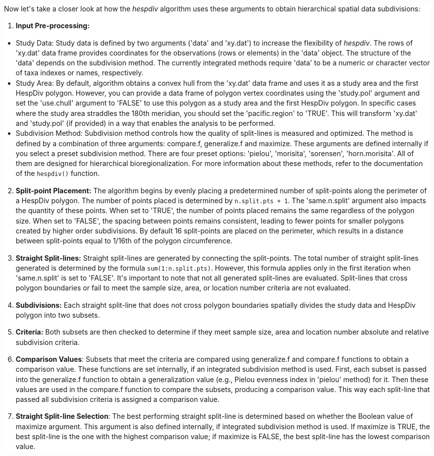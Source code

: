 
Now let's take a closer look at how the *hespdiv* algorithm uses these arguments to obtain hierarchical spatial data subdivisions:

  1) **Input Pre-processing:**
  - Study Data: Study data is defined by two arguments ('data' and 'xy.dat') to increase the flexibility of *hespdiv*. The rows of 'xy.dat' data frame provides coordinates for the observations (rows or elements) in the 'data' object. The structure of the 'data' depends on the subdivision method. The currently integrated methods require 'data' to be a numeric or character vector of taxa indexes or names, respectively. 
   - Study Area: By default, algorithm obtains a convex hull from the 'xy.dat' data frame and uses it as a study area and the first HespDiv polygon. However, you can provide a data frame of polygon vertex coordinates using the 'study.pol' argument and set the 'use.chull' argument to 'FALSE' to use this polygon as a study area and the first HespDiv polygon.  In specific cases where the study area straddles the 180th meridian, you should set the 'pacific.region' to 'TRUE'. This will transform 'xy.dat' and 'study.pol' (if provided) in a way that enables the analysis to be performed.
   - Subdivision Method: Subdivision method controls how the quality of split-lines is measured and optimized. The method is defined by a combination of three arguments: compare.f, generalize.f and maximize. These arguments are defined internally if you select a preset subdivision method. There are four preset options: 'pielou', 'morisita', 'sorensen', 'horn.morisita'. All of them are designed for hierarchical bioregionalization. For more information about these methods, refer to the documentation of the <code>hespdiv()</code> function.

2) **Split-point Placement:** The algorithm begins by evenly placing a predetermined number of split-points along the perimeter of a HespDiv polygon. The number of points placed is determined by <code>n.split.pts + 1</code>. The 'same.n.split' argument also impacts the quantity of these points. When set to 'TRUE', the number of points placed remains the same regardless of the polygon size. When set to 'FALSE', the spacing between points remains consistent, leading to fewer points for smaller polygons created by higher order subdivisions. By default 16 split-points are
placed on the perimeter, which results in a distance between split-points equal
to 1/16th of the polygon circumference. 

3) **Straight Split-lines:** Straight split-lines are generated by connecting the split-points. The total number of straight split-lines generated is determined by the formula <code>sum(1:n.split.pts)</code>. However, this formula applies only in the first iteration when 'same.n.split' is set to 'FALSE'. It's important to note that not all generated split-lines are evaluated. Split-lines that cross polygon boundaries or fail to meet the sample size, area, or location number criteria are not evaluated.

4) **Subdivisions:** Each straight split-line that does not cross polygon boundaries spatially divides the study data and HespDiv polygon into two subsets.

5) **Criteria:** Both subsets are then checked to determine if they meet sample size, area and location number absolute and relative subdivision criteria.

6) **Comparison Values**: Subsets that meet the criteria are compared using generalize.f and compare.f functions to obtain a comparison value. These functions are set internally, if an integrated subdivision method is used. First, each subset is passed into the generalize.f function to obtain a generalization value (e.g., Pielou evenness index in 'pielou' method) for it. Then these values are used in the compare.f function to compare the subsets, producing a comparison value. This way each split-line that passed all subdivision criteria is assigned a comparison value.

7) **Straight Split-line Selection**: The best performing straight split-line is determined based on whether the Boolean value of maximize argument. This argument is also defined internally, if integrated subdivision method is used. If maximize is TRUE, the best split-line is the one with the highest comparison value; if maximize is FALSE, the best split-line has the lowest comparison value.
